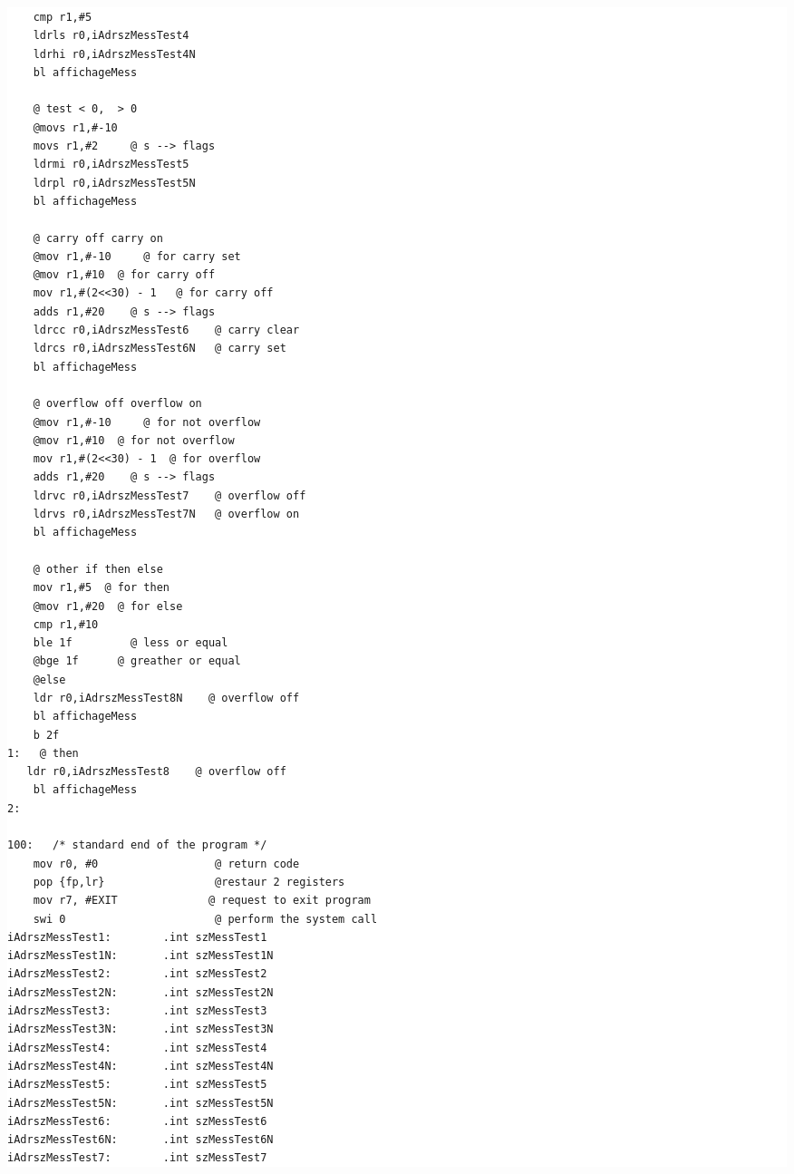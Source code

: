 ```ARM Assembly
    cmp r1,#5
    ldrls r0,iAdrszMessTest4
    ldrhi r0,iAdrszMessTest4N
    bl affichageMess

    @ test < 0,  > 0
    @movs r1,#-10
    movs r1,#2     @ s --> flags
    ldrmi r0,iAdrszMessTest5
    ldrpl r0,iAdrszMessTest5N
    bl affichageMess

    @ carry off carry on
    @mov r1,#-10     @ for carry set
    @mov r1,#10  @ for carry off
    mov r1,#(2<<30) - 1   @ for carry off
    adds r1,#20    @ s --> flags
    ldrcc r0,iAdrszMessTest6    @ carry clear
    ldrcs r0,iAdrszMessTest6N   @ carry set
    bl affichageMess

    @ overflow off overflow on
    @mov r1,#-10     @ for not overflow
    @mov r1,#10  @ for not overflow
    mov r1,#(2<<30) - 1  @ for overflow
    adds r1,#20    @ s --> flags
    ldrvc r0,iAdrszMessTest7    @ overflow off
    ldrvs r0,iAdrszMessTest7N   @ overflow on
    bl affichageMess

    @ other if then else
    mov r1,#5  @ for then
    @mov r1,#20  @ for else
    cmp r1,#10
    ble 1f         @ less or equal
    @bge 1f      @ greather or equal
    @else
    ldr r0,iAdrszMessTest8N    @ overflow off
    bl affichageMess
    b 2f
1:   @ then
   ldr r0,iAdrszMessTest8    @ overflow off
    bl affichageMess
2:

100:   /* standard end of the program */
    mov r0, #0                  @ return code
    pop {fp,lr}                 @restaur 2 registers
    mov r7, #EXIT              @ request to exit program
    swi 0                       @ perform the system call
iAdrszMessTest1:		.int szMessTest1
iAdrszMessTest1N:		.int szMessTest1N
iAdrszMessTest2:		.int szMessTest2
iAdrszMessTest2N:		.int szMessTest2N
iAdrszMessTest3:		.int szMessTest3
iAdrszMessTest3N:		.int szMessTest3N
iAdrszMessTest4:		.int szMessTest4
iAdrszMessTest4N:		.int szMessTest4N
iAdrszMessTest5:		.int szMessTest5
iAdrszMessTest5N:		.int szMessTest5N
iAdrszMessTest6:		.int szMessTest6
iAdrszMessTest6N:		.int szMessTest6N
iAdrszMessTest7:		.int szMessTest7
```